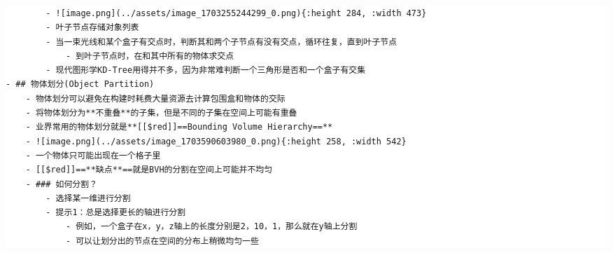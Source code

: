 			- ![image.png](../assets/image_1703255244299_0.png){:height 284, :width 473}
			- 叶子节点存储对象列表
			- 当一束光线和某个盒子有交点时，判断其和两个子节点有没有交点，循环往复，直到叶子节点
				- 到叶子节点时，在和其中所有的物体求交点
			- 现代图形学KD-Tree用得并不多，因为非常难判断一个三角形是否和一个盒子有交集
	- ## 物体划分(Object Partition)
		- 物体划分可以避免在构建时耗费大量资源去计算包围盒和物体的交际
		- 将物体划分为**不重叠**的子集，但是不同的子集在空间上可能有重叠
		- 业界常用的物体划分就是**[[$red]]==Bounding Volume Hierarchy==**
		- ![image.png](../assets/image_1703590603980_0.png){:height 258, :width 542}
		- 一个物体只可能出现在一个格子里
		- [[$red]]==**缺点**==就是BVH的分割在空间上可能并不均匀
		- ### 如何分割？
			- 选择某一维进行分割
			- 提示1：总是选择更长的轴进行分割
				- 例如，一个盒子在x，y，z轴上的长度分别是2，10，1，那么就在y轴上分割
				- 可以让划分出的节点在空间的分布上稍微均匀一些